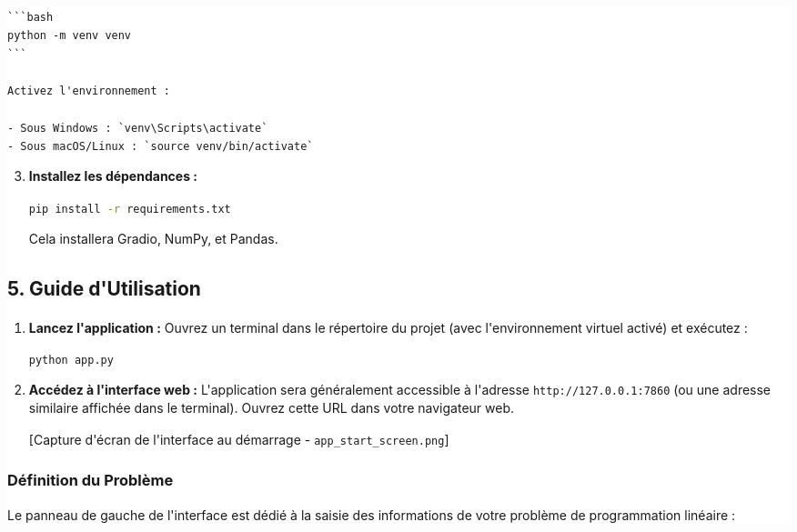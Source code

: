     ```bash
    python -m venv venv
    ```

    Activez l'environnement :

    - Sous Windows : `venv\Scripts\activate`
    - Sous macOS/Linux : `source venv/bin/activate`

3.  **Installez les dépendances :**
    ```bash
    pip install -r requirements.txt
    ```
    Cela installera Gradio, NumPy, et Pandas.

## 5. Guide d'Utilisation

1.  **Lancez l'application :**
    Ouvrez un terminal dans le répertoire du projet (avec l'environnement virtuel activé) et exécutez :
    ```bash
    python app.py
    ```
2.  **Accédez à l'interface web :**
    L'application sera généralement accessible à l'adresse `http://127.0.0.1:7860` (ou une adresse similaire affichée dans le terminal). Ouvrez cette URL dans votre navigateur web.

    [Capture d'écran de l'interface au démarrage - `app_start_screen.png`]

### Définition du Problème

Le panneau de gauche de l'interface est dédié à la saisie des informations de votre problème de programmation linéaire :
